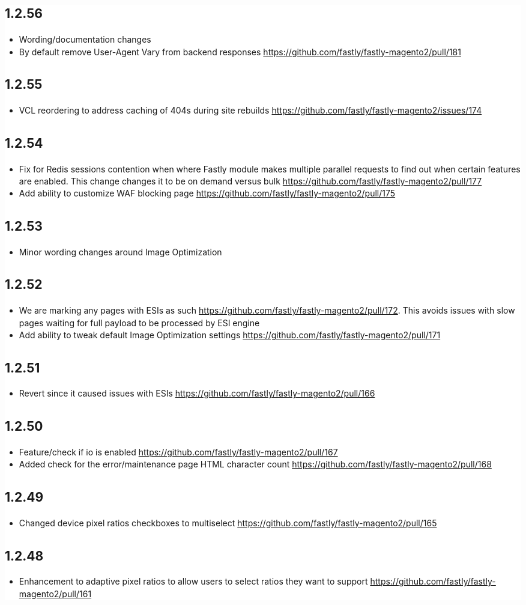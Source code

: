 ## 1.2.56

- Wording/documentation changes
- By default remove User-Agent Vary from backend responses https://github.com/fastly/fastly-magento2/pull/181

## 1.2.55

- VCL reordering to address caching of 404s during site rebuilds https://github.com/fastly/fastly-magento2/issues/174

## 1.2.54

- Fix for Redis sessions contention when where Fastly module makes multiple parallel requests 
  to find out when certain features are enabled. This change changes it to be on demand versus bulk 
  https://github.com/fastly/fastly-magento2/pull/177
- Add ability to customize WAF blocking page https://github.com/fastly/fastly-magento2/pull/175

## 1.2.53

- Minor wording changes around Image Optimization

## 1.2.52

- We are marking any pages with ESIs as such https://github.com/fastly/fastly-magento2/pull/172. This avoids issues
with slow pages waiting for full payload to be processed by ESI engine
- Add ability to tweak default Image Optimization settings https://github.com/fastly/fastly-magento2/pull/171

## 1.2.51

- Revert since it caused issues with ESIs https://github.com/fastly/fastly-magento2/pull/166

## 1.2.50

- Feature/check if io is enabled https://github.com/fastly/fastly-magento2/pull/167
- Added check for the error/maintenance page HTML character count https://github.com/fastly/fastly-magento2/pull/168

## 1.2.49

- Changed device pixel ratios checkboxes to multiselect https://github.com/fastly/fastly-magento2/pull/165

## 1.2.48

- Enhancement to adaptive pixel ratios to allow users to select ratios they want to support https://github.com/fastly/fastly-magento2/pull/161

